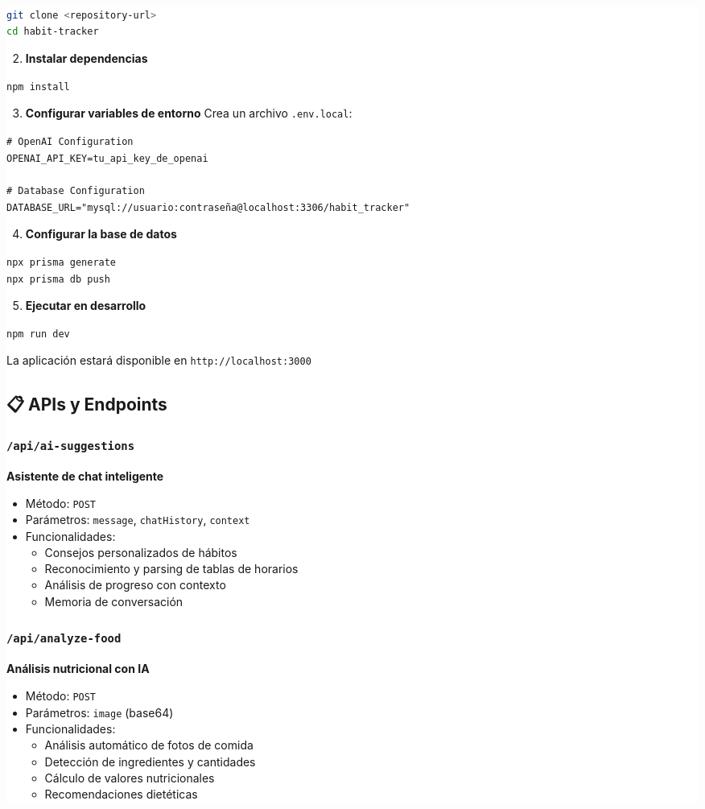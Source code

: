 ```bash
git clone <repository-url>
cd habit-tracker
```

2. **Instalar dependencias**

```bash
npm install
```

3. **Configurar variables de entorno**
   Crea un archivo `.env.local`:

```env
# OpenAI Configuration
OPENAI_API_KEY=tu_api_key_de_openai

# Database Configuration
DATABASE_URL="mysql://usuario:contraseña@localhost:3306/habit_tracker"
```

4. **Configurar la base de datos**

```bash
npx prisma generate
npx prisma db push
```

5. **Ejecutar en desarrollo**

```bash
npm run dev
```

La aplicación estará disponible en `http://localhost:3000`

## 📋 **APIs y Endpoints**

### `/api/ai-suggestions`

**Asistente de chat inteligente**

- Método: `POST`
- Parámetros: `message`, `chatHistory`, `context`
- Funcionalidades:
  - Consejos personalizados de hábitos
  - Reconocimiento y parsing de tablas de horarios
  - Análisis de progreso con contexto
  - Memoria de conversación

### `/api/analyze-food`

**Análisis nutricional con IA**

- Método: `POST`
- Parámetros: `image` (base64)
- Funcionalidades:
  - Análisis automático de fotos de comida
  - Detección de ingredientes y cantidades
  - Cálculo de valores nutricionales
  - Recomendaciones dietéticas
